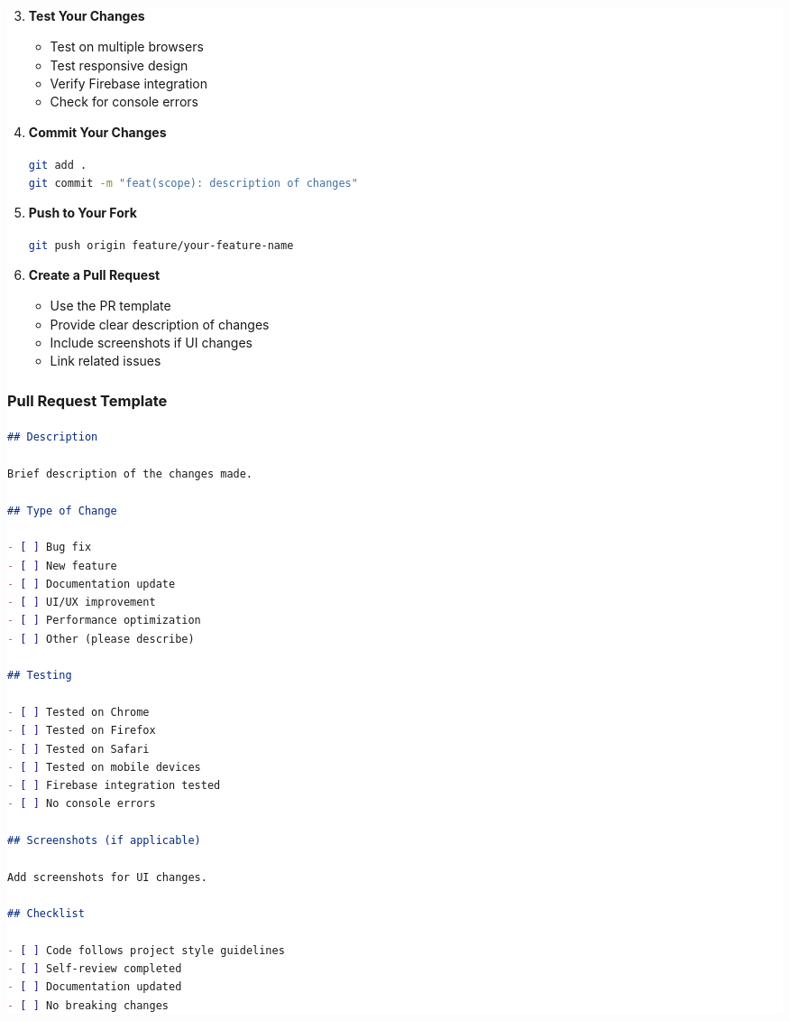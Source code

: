 3. **Test Your Changes**

   - Test on multiple browsers
   - Test responsive design
   - Verify Firebase integration
   - Check for console errors

4. **Commit Your Changes**

   ```bash
   git add .
   git commit -m "feat(scope): description of changes"
   ```

5. **Push to Your Fork**

   ```bash
   git push origin feature/your-feature-name
   ```

6. **Create a Pull Request**
   - Use the PR template
   - Provide clear description of changes
   - Include screenshots if UI changes
   - Link related issues

### Pull Request Template

```markdown
## Description

Brief description of the changes made.

## Type of Change

- [ ] Bug fix
- [ ] New feature
- [ ] Documentation update
- [ ] UI/UX improvement
- [ ] Performance optimization
- [ ] Other (please describe)

## Testing

- [ ] Tested on Chrome
- [ ] Tested on Firefox
- [ ] Tested on Safari
- [ ] Tested on mobile devices
- [ ] Firebase integration tested
- [ ] No console errors

## Screenshots (if applicable)

Add screenshots for UI changes.

## Checklist

- [ ] Code follows project style guidelines
- [ ] Self-review completed
- [ ] Documentation updated
- [ ] No breaking changes
```
